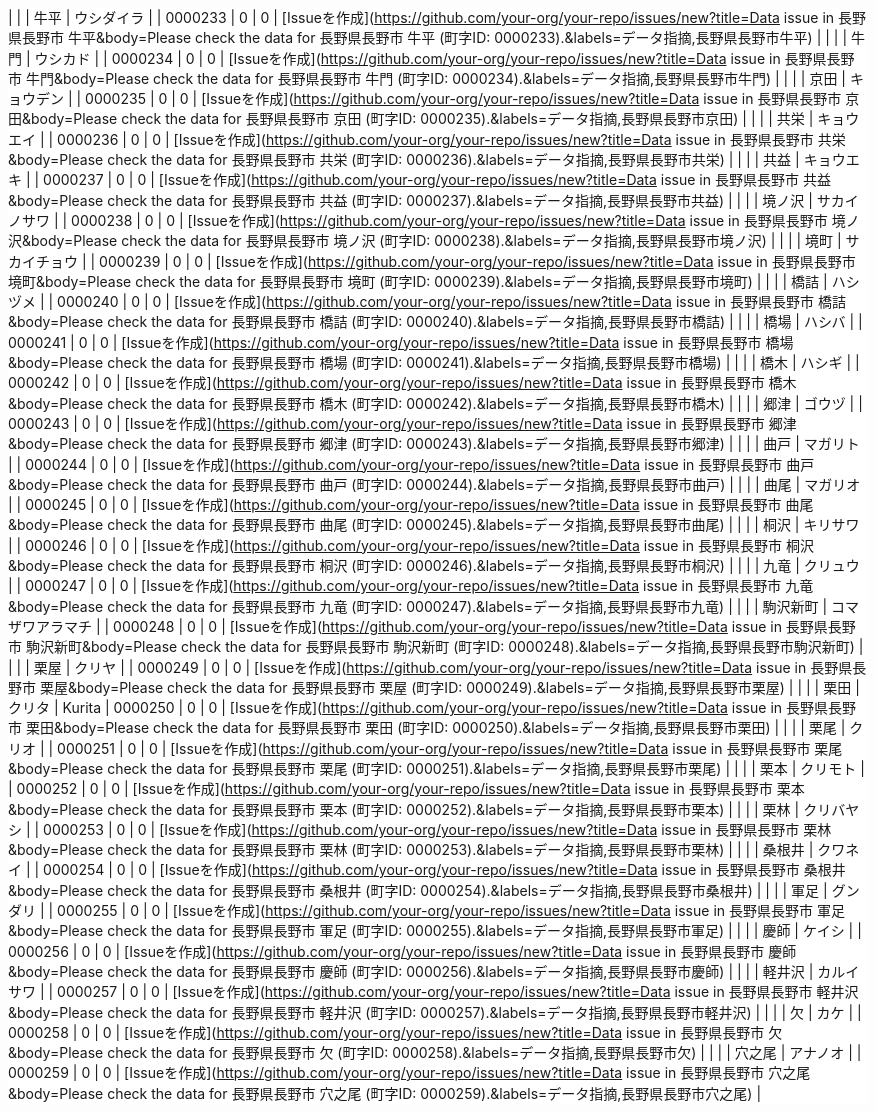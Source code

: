 |  |  | 牛平 |   ウシダイラ |  | 0000233 | 0 | 0 | [Issueを作成](https://github.com/your-org/your-repo/issues/new?title=Data issue in 長野県長野市   牛平&body=Please check the data for 長野県長野市   牛平 (町字ID: 0000233).&labels=データ指摘,長野県長野市牛平) |
|  |  | 牛門 |   ウシカド |  | 0000234 | 0 | 0 | [Issueを作成](https://github.com/your-org/your-repo/issues/new?title=Data issue in 長野県長野市   牛門&body=Please check the data for 長野県長野市   牛門 (町字ID: 0000234).&labels=データ指摘,長野県長野市牛門) |
|  |  | 京田 |   キョウデン |  | 0000235 | 0 | 0 | [Issueを作成](https://github.com/your-org/your-repo/issues/new?title=Data issue in 長野県長野市   京田&body=Please check the data for 長野県長野市   京田 (町字ID: 0000235).&labels=データ指摘,長野県長野市京田) |
|  |  | 共栄 |   キョウエイ |  | 0000236 | 0 | 0 | [Issueを作成](https://github.com/your-org/your-repo/issues/new?title=Data issue in 長野県長野市   共栄&body=Please check the data for 長野県長野市   共栄 (町字ID: 0000236).&labels=データ指摘,長野県長野市共栄) |
|  |  | 共益 |   キョウエキ |  | 0000237 | 0 | 0 | [Issueを作成](https://github.com/your-org/your-repo/issues/new?title=Data issue in 長野県長野市   共益&body=Please check the data for 長野県長野市   共益 (町字ID: 0000237).&labels=データ指摘,長野県長野市共益) |
|  |  | 境ノ沢 |   サカイノサワ |  | 0000238 | 0 | 0 | [Issueを作成](https://github.com/your-org/your-repo/issues/new?title=Data issue in 長野県長野市   境ノ沢&body=Please check the data for 長野県長野市   境ノ沢 (町字ID: 0000238).&labels=データ指摘,長野県長野市境ノ沢) |
|  |  | 境町 |   サカイチョウ |  | 0000239 | 0 | 0 | [Issueを作成](https://github.com/your-org/your-repo/issues/new?title=Data issue in 長野県長野市   境町&body=Please check the data for 長野県長野市   境町 (町字ID: 0000239).&labels=データ指摘,長野県長野市境町) |
|  |  | 橋詰 |   ハシヅメ |  | 0000240 | 0 | 0 | [Issueを作成](https://github.com/your-org/your-repo/issues/new?title=Data issue in 長野県長野市   橋詰&body=Please check the data for 長野県長野市   橋詰 (町字ID: 0000240).&labels=データ指摘,長野県長野市橋詰) |
|  |  | 橋場 |   ハシバ |  | 0000241 | 0 | 0 | [Issueを作成](https://github.com/your-org/your-repo/issues/new?title=Data issue in 長野県長野市   橋場&body=Please check the data for 長野県長野市   橋場 (町字ID: 0000241).&labels=データ指摘,長野県長野市橋場) |
|  |  | 橋木 |   ハシギ |  | 0000242 | 0 | 0 | [Issueを作成](https://github.com/your-org/your-repo/issues/new?title=Data issue in 長野県長野市   橋木&body=Please check the data for 長野県長野市   橋木 (町字ID: 0000242).&labels=データ指摘,長野県長野市橋木) |
|  |  | 郷津 |   ゴウヅ |  | 0000243 | 0 | 0 | [Issueを作成](https://github.com/your-org/your-repo/issues/new?title=Data issue in 長野県長野市   郷津&body=Please check the data for 長野県長野市   郷津 (町字ID: 0000243).&labels=データ指摘,長野県長野市郷津) |
|  |  | 曲戸 |   マガリト |  | 0000244 | 0 | 0 | [Issueを作成](https://github.com/your-org/your-repo/issues/new?title=Data issue in 長野県長野市   曲戸&body=Please check the data for 長野県長野市   曲戸 (町字ID: 0000244).&labels=データ指摘,長野県長野市曲戸) |
|  |  | 曲尾 |   マガリオ |  | 0000245 | 0 | 0 | [Issueを作成](https://github.com/your-org/your-repo/issues/new?title=Data issue in 長野県長野市   曲尾&body=Please check the data for 長野県長野市   曲尾 (町字ID: 0000245).&labels=データ指摘,長野県長野市曲尾) |
|  |  | 桐沢 |   キリサワ |  | 0000246 | 0 | 0 | [Issueを作成](https://github.com/your-org/your-repo/issues/new?title=Data issue in 長野県長野市   桐沢&body=Please check the data for 長野県長野市   桐沢 (町字ID: 0000246).&labels=データ指摘,長野県長野市桐沢) |
|  |  | 九竜 |   クリュウ |  | 0000247 | 0 | 0 | [Issueを作成](https://github.com/your-org/your-repo/issues/new?title=Data issue in 長野県長野市   九竜&body=Please check the data for 長野県長野市   九竜 (町字ID: 0000247).&labels=データ指摘,長野県長野市九竜) |
|  |  | 駒沢新町 |   コマザワアラマチ |  | 0000248 | 0 | 0 | [Issueを作成](https://github.com/your-org/your-repo/issues/new?title=Data issue in 長野県長野市   駒沢新町&body=Please check the data for 長野県長野市   駒沢新町 (町字ID: 0000248).&labels=データ指摘,長野県長野市駒沢新町) |
|  |  | 栗屋 |   クリヤ |  | 0000249 | 0 | 0 | [Issueを作成](https://github.com/your-org/your-repo/issues/new?title=Data issue in 長野県長野市   栗屋&body=Please check the data for 長野県長野市   栗屋 (町字ID: 0000249).&labels=データ指摘,長野県長野市栗屋) |
|  |  | 栗田 |   クリタ | Kurita | 0000250 | 0 | 0 | [Issueを作成](https://github.com/your-org/your-repo/issues/new?title=Data issue in 長野県長野市   栗田&body=Please check the data for 長野県長野市   栗田 (町字ID: 0000250).&labels=データ指摘,長野県長野市栗田) |
|  |  | 栗尾 |   クリオ |  | 0000251 | 0 | 0 | [Issueを作成](https://github.com/your-org/your-repo/issues/new?title=Data issue in 長野県長野市   栗尾&body=Please check the data for 長野県長野市   栗尾 (町字ID: 0000251).&labels=データ指摘,長野県長野市栗尾) |
|  |  | 栗本 |   クリモト |  | 0000252 | 0 | 0 | [Issueを作成](https://github.com/your-org/your-repo/issues/new?title=Data issue in 長野県長野市   栗本&body=Please check the data for 長野県長野市   栗本 (町字ID: 0000252).&labels=データ指摘,長野県長野市栗本) |
|  |  | 栗林 |   クリバヤシ |  | 0000253 | 0 | 0 | [Issueを作成](https://github.com/your-org/your-repo/issues/new?title=Data issue in 長野県長野市   栗林&body=Please check the data for 長野県長野市   栗林 (町字ID: 0000253).&labels=データ指摘,長野県長野市栗林) |
|  |  | 桑根井 |   クワネイ |  | 0000254 | 0 | 0 | [Issueを作成](https://github.com/your-org/your-repo/issues/new?title=Data issue in 長野県長野市   桑根井&body=Please check the data for 長野県長野市   桑根井 (町字ID: 0000254).&labels=データ指摘,長野県長野市桑根井) |
|  |  | 軍足 |   グンダリ |  | 0000255 | 0 | 0 | [Issueを作成](https://github.com/your-org/your-repo/issues/new?title=Data issue in 長野県長野市   軍足&body=Please check the data for 長野県長野市   軍足 (町字ID: 0000255).&labels=データ指摘,長野県長野市軍足) |
|  |  | 慶師 |   ケイシ |  | 0000256 | 0 | 0 | [Issueを作成](https://github.com/your-org/your-repo/issues/new?title=Data issue in 長野県長野市   慶師&body=Please check the data for 長野県長野市   慶師 (町字ID: 0000256).&labels=データ指摘,長野県長野市慶師) |
|  |  | 軽井沢 |   カルイサワ |  | 0000257 | 0 | 0 | [Issueを作成](https://github.com/your-org/your-repo/issues/new?title=Data issue in 長野県長野市   軽井沢&body=Please check the data for 長野県長野市   軽井沢 (町字ID: 0000257).&labels=データ指摘,長野県長野市軽井沢) |
|  |  | 欠 |   カケ |  | 0000258 | 0 | 0 | [Issueを作成](https://github.com/your-org/your-repo/issues/new?title=Data issue in 長野県長野市   欠&body=Please check the data for 長野県長野市   欠 (町字ID: 0000258).&labels=データ指摘,長野県長野市欠) |
|  |  | 穴之尾 |   アナノオ |  | 0000259 | 0 | 0 | [Issueを作成](https://github.com/your-org/your-repo/issues/new?title=Data issue in 長野県長野市   穴之尾&body=Please check the data for 長野県長野市   穴之尾 (町字ID: 0000259).&labels=データ指摘,長野県長野市穴之尾) |